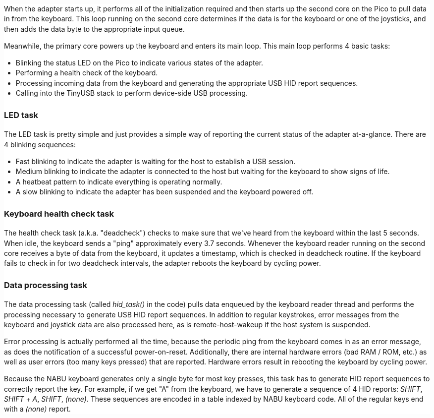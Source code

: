 When the adapter starts up, it performs all of the initialization required
and then starts up the second core on the Pico to pull data in from the
keyboard.  This loop running on the second core determines if the data is
for the keyboard or one of the joysticks, and then adds the data byte to
the appropriate input queue.

Meanwhile, the primary core powers up the keyboard and enters its main loop.
This main loop performs 4 basic tasks:
* Blinking the status LED on the Pico to indicate various states of the
  adapter.
* Performing a health check of the keyboard.
* Processing incoming data from the keyboard and generating the appropriate
  USB HID report sequences.
* Calling into the TinyUSB stack to perform device-side USB processing.

### LED task

The LED task is pretty simple and just provides a simple way of reporting
the current status of the adapter at-a-glance.  There are 4 blinking sequences:
* Fast blinking to indicate the adapter is waiting for the host to establish
  a USB session.
* Medium blinking to indicate the adapter is connected to the host but waiting
  for the keyboard to show signs of life.
* A heatbeat pattern to indicate everything is operating normally.
* A slow blinking to indicate the adapter has been suspended and the keyboard
  powered off.

### Keyboard health check task

The health check task (a.k.a. "deadcheck") checks to make sure that we've
heard from the keyboard within the last 5 seconds.  When idle, the keyboard
sends a "ping" approximately every 3.7 seconds.  Whenever the keyboard reader
running on the second core receives a byte of data from the keyboard, it
updates a timestamp, which is checked in deadcheck routine.  If the keyboard
fails to check in for two deadcheck intervals, the adapter reboots the
keyboard by cycling power.

### Data processing task

The data processing task (called _hid_task()_ in the code) pulls data
enqueued by the keyboard reader thread and performs the processing necessary
to generate USB HID report sequences.  In addition to regular keystrokes,
error messages from the keyboard and joystick data are also processed here,
as is remote-host-wakeup if the host system is suspended.

Error processing is actually performed all the time, because the periodic
ping from the keyboard comes in as an error message, as does the notification
of a successful power-on-reset.  Additionally, there are internal hardware
errors (bad RAM / ROM, etc.) as well as user errors (too many keys pressed)
that are reported.  Hardware errors result in rebooting the keyboard by
cycling power.

Because the NABU keyboard generates only a single byte for most key presses,
this task has to generate HID report sequences to correctly report the key.
For example, if we get "A" from the keyboard, we have to generate a sequence
of 4 HID reports: _SHIFT_, _SHIFT_ + _A_, _SHIFT_, _(none)_.  These sequences
are encoded in a table indexed by NABU keyboard code.  All of the regular
keys end with a _(none)_ report.
